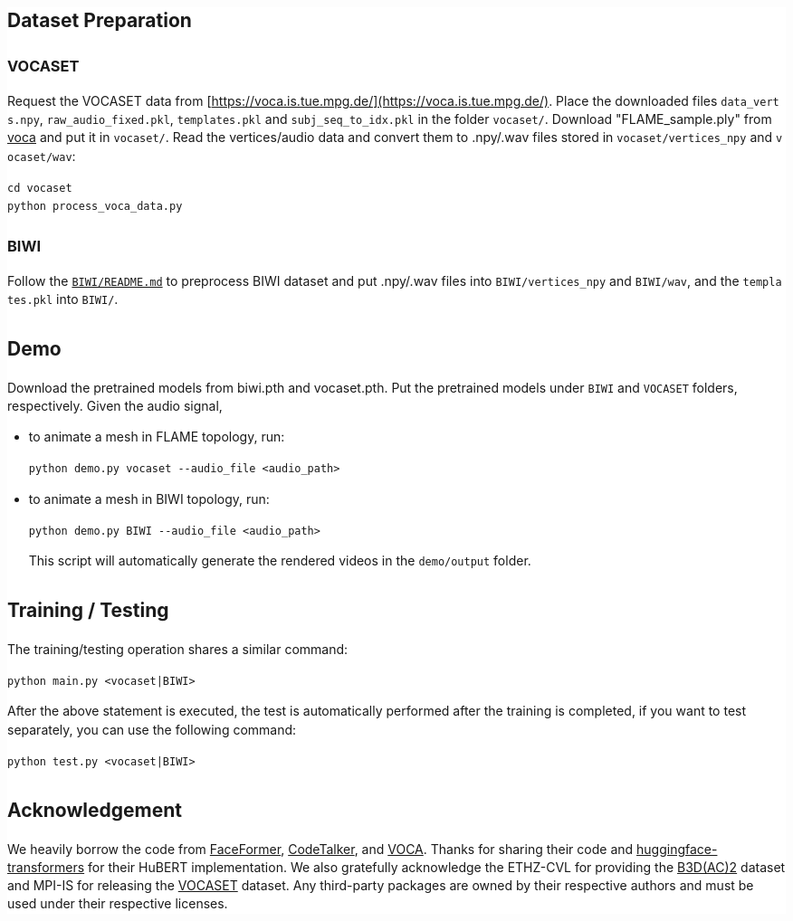 ## **Dataset Preparation**
### VOCASET
Request the VOCASET data from [https://voca.is.tue.mpg.de/](https://voca.is.tue.mpg.de/). Place the downloaded files `data_verts.npy`, `raw_audio_fixed.pkl`, `templates.pkl` and `subj_seq_to_idx.pkl` in the folder `vocaset/`. Download "FLAME_sample.ply" from [voca](https://github.com/TimoBolkart/voca/tree/master/template) and put it in `vocaset/`. Read the vertices/audio data and convert them to .npy/.wav files stored in `vocaset/vertices_npy` and `vocaset/wav`:
```
cd vocaset
python process_voca_data.py
```

### BIWI

Follow the [`BIWI/README.md`](BIWI/README.md) to preprocess BIWI dataset and put .npy/.wav files into `BIWI/vertices_npy` and `BIWI/wav`, and the `templates.pkl` into `BIWI/`.


## **Demo**
Download the pretrained models from biwi.pth and vocaset.pth. Put the pretrained models under `BIWI` and `VOCASET` folders, respectively. Given the audio signal,

- to animate a mesh in FLAME topology, run: 
	```
	python demo.py vocaset --audio_file <audio_path>
	```
- to animate a mesh in BIWI topology, run: 
	```
	python demo.py BIWI --audio_file <audio_path>
	```
	This script will automatically generate the rendered videos in the `demo/output` folder. 

## **Training / Testing**

The training/testing operation shares a similar command:
```
python main.py <vocaset|BIWI>
```
After the above statement is executed, the test is automatically performed after the training is completed, if you want to test separately, you can use the following command:
```
python test.py <vocaset|BIWI>
```


## **Acknowledgement**
We heavily borrow the code from
[FaceFormer](https://github.com/EvelynFan/FaceFormer),
[CodeTalker](https://github.com/RenYurui/PIRender), and
[VOCA](https://github.com/TimoBolkart/voca). Thanks
for sharing their code and [huggingface-transformers](https://github.com/huggingface/transformers/blob/main/src/transformers/models/wav2vec2/modeling_wav2vec2.py) for their HuBERT implementation. We also gratefully acknowledge the ETHZ-CVL for providing the [B3D(AC)2](https://data.vision.ee.ethz.ch/cvl/datasets/b3dac2.en.html) dataset and MPI-IS for releasing the [VOCASET](https://voca.is.tue.mpg.de/) dataset. Any third-party packages are owned by their respective authors and must be used under their respective licenses.

